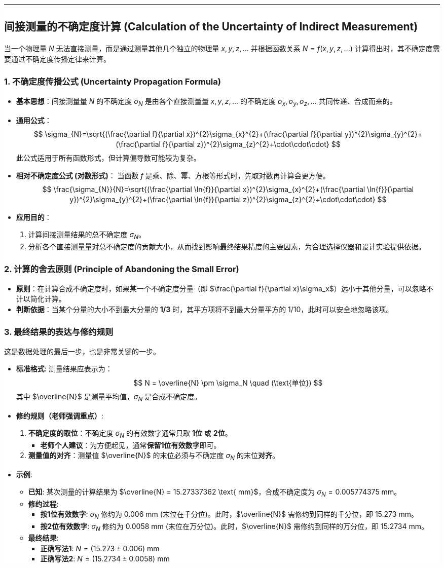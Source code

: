 

---
## 间接测量的不确定度计算 (Calculation of the Uncertainty of Indirect Measurement)

当一个物理量 $N$ 无法直接测量，而是通过测量其他几个独立的物理量 $x, y, z, ...$ 并根据函数关系 $N = f(x, y, z, ...)$ 计算得出时，其不确定度需要通过不确定度传播定律来计算。

### 1. 不确定度传播公式 (Uncertainty Propagation Formula)

- **基本思想**：间接测量量 $N$ 的不确定度 $\sigma_N$ 是由各个直接测量量 $x, y, z, ...$ 的不确定度 $\sigma_x, \sigma_y, \sigma_z, ...$ 共同传递、合成而来的。

- **通用公式**：
  $$ \sigma_{N}=\sqrt{(\frac{\partial f}{\partial x})^{2}\sigma_{x}^{2}+(\frac{\partial f}{\partial y})^{2}\sigma_{y}^{2}+(\frac{\partial f}{\partial z})^{2}\sigma_{z}^{2}+\cdot\cdot\cdot} $$
  此公式适用于所有函数形式，但计算偏导数可能较为复杂。

- **相对不确定度公式 (对数形式)**：
  当函数 $f$ 是乘、除、幂、方根等形式时，先取对数再计算会更方便。
  $$ \frac{\sigma_{N}}{N}=\sqrt{(\frac{\partial \ln{f}}{\partial x})^{2}\sigma_{x}^{2}+(\frac{\partial \ln{f}}{\partial y})^{2}\sigma_{y}^{2}+(\frac{\partial \ln{f}}{\partial z})^{2}\sigma_{z}^{2}+\cdot\cdot\cdot} $$

- **应用目的**：
  1.  计算间接测量结果的总不确定度 $\sigma_N$。
  2.  分析各个直接测量量对总不确定度的贡献大小，从而找到影响最终结果精度的主要因素，为合理选择仪器和设计实验提供依据。

### 2. 计算的舍去原则 (Principle of Abandoning the Small Error)

- **原则**：在计算合成不确定度时，如果某一个不确定度分量（即 $\frac{\partial f}{\partial x}\sigma_x$）远小于其他分量，可以忽略不计以简化计算。
- **判断依据**：当某个分量的大小不到最大分量的 **1/3** 时，其平方项将不到最大分量平方的 1/10，此时可以安全地忽略该项。

### 3. 最终结果的表达与修约规则

这是数据处理的最后一步，也是非常关键的一步。

- **标准格式**: 测量结果应表示为：
  $$ N = \overline{N} \pm \sigma_N \quad (\text{单位}) $$
  其中 $\overline{N}$ 是测量平均值，$\sigma_N$ 是合成不确定度。

- **修约规则（老师强调重点）**:
  1.  **不确定度的取位**：不确定度 $\sigma_N$ 的有效数字通常只取 **1位** 或 **2位**。
      - **老师个人建议**：为方便起见，通常**保留1位有效数字**即可。
  2.  **测量值的对齐**：测量值 $\overline{N}$ 的末位必须与不确定度 $\sigma_N$ 的末位**对齐**。

- **示例**:
  - **已知**: 某次测量的计算结果为 $\overline{N} = 15.27337362 \text{ mm}$，合成不确定度为 $\sigma_N = 0.005774375 \text{ mm}$。
  - **修约过程**:
    - **按1位有效数字**: $\sigma_N$ 修约为 $0.006 \text{ mm}$ (末位在千分位)。此时，$\overline{N}$ 需修约到同样的千分位，即 $15.273 \text{ mm}$。
    - **按2位有效数字**: $\sigma_N$ 修约为 $0.0058 \text{ mm}$ (末位在万分位)。此时，$\overline{N}$ 需修约到同样的万分位，即 $15.2734 \text{ mm}$。
  - **最终结果**:
    - **正确写法1**: $N = (15.273 \pm 0.006) \text{ mm}$
    - **正确写法2**: $N = (15.2734 \pm 0.0058) \text{ mm}$
